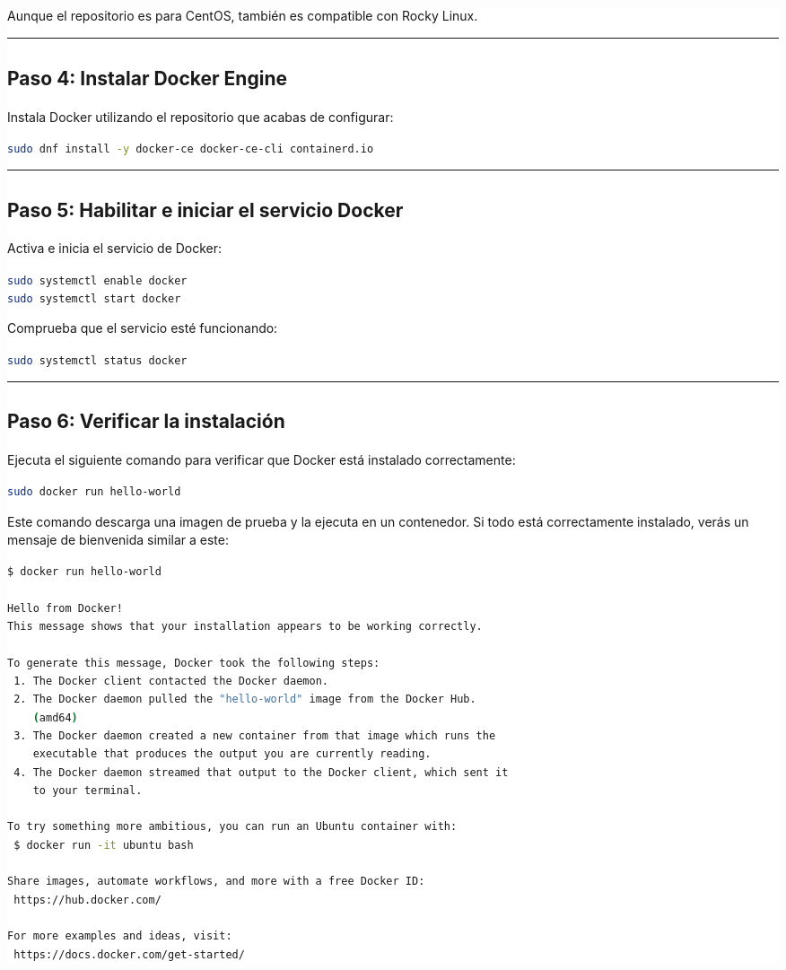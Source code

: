 Aunque el repositorio es para CentOS, también es compatible con Rocky Linux.

---

## Paso 4: Instalar Docker Engine

Instala Docker utilizando el repositorio que acabas de configurar:

```bash
sudo dnf install -y docker-ce docker-ce-cli containerd.io
```

---

## Paso 5: Habilitar e iniciar el servicio Docker

Activa e inicia el servicio de Docker:

```bash
sudo systemctl enable docker
sudo systemctl start docker
```

Comprueba que el servicio esté funcionando:

```bash
sudo systemctl status docker
```

---

## Paso 6: Verificar la instalación

Ejecuta el siguiente comando para verificar que Docker está instalado correctamente:

```bash
sudo docker run hello-world
```

Este comando descarga una imagen de prueba y la ejecuta en un contenedor. Si todo está correctamente instalado, verás un mensaje de bienvenida similar a este:

```bash
$ docker run hello-world

Hello from Docker!
This message shows that your installation appears to be working correctly.

To generate this message, Docker took the following steps:
 1. The Docker client contacted the Docker daemon.
 2. The Docker daemon pulled the "hello-world" image from the Docker Hub.
    (amd64)
 3. The Docker daemon created a new container from that image which runs the
    executable that produces the output you are currently reading.
 4. The Docker daemon streamed that output to the Docker client, which sent it
    to your terminal.

To try something more ambitious, you can run an Ubuntu container with:
 $ docker run -it ubuntu bash

Share images, automate workflows, and more with a free Docker ID:
 https://hub.docker.com/

For more examples and ideas, visit:
 https://docs.docker.com/get-started/
```

